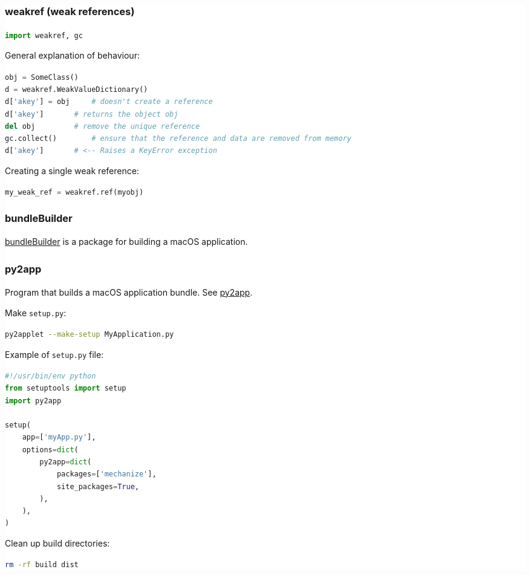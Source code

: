 ### weakref (weak references)

```python
import weakref, gc
```

General explanation of behaviour:
```python
obj = SomeClass()
d = weakref.WeakValueDictionary()
d['akey'] = obj		# doesn't create a reference
d['akey']		# returns the object obj
del obj			# remove the unique reference
gc.collect()		# ensure that the reference and data are removed from memory
d['akey']		# <-- Raises a KeyError exception
```

Creating a single weak reference:
```python
my_weak_ref = weakref.ref(myobj)
```

### bundleBuilder

[bundleBuilder](https://wiki.python.org/moin/MacPython/BundleBuilder) is a package for building a macOS application.

### py2app

Program that builds a macOS application bundle.
See [py2app](https://pythonhosted.org/py2app/).

Make `setup.py`:
```bash
py2applet --make-setup MyApplication.py
```

Example of `setup.py` file:
```python
#!/usr/bin/env python
from setuptools import setup
import py2app

setup(
	app=['myApp.py'],
	options=dict(
	    py2app=dict(
	        packages=['mechanize'],
	        site_packages=True,
	    ),
	),
)
```

Clean up build directories:
```bash
rm -rf build dist
```
